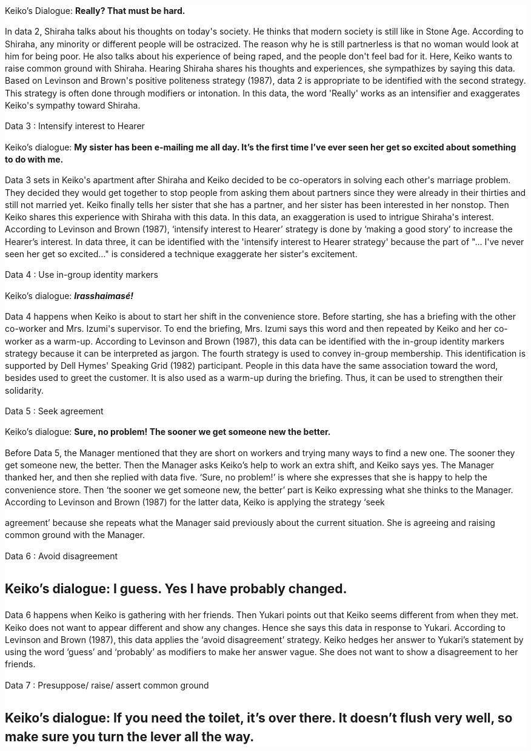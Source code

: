 <p><span class="font1">Keiko’s Dialogue: </span><span class="font1" style="font-weight:bold;">Really? That must be hard.</span></p>
<p><span class="font1">In data 2, Shiraha talks about his thoughts on today's society. He thinks that modern society is still like in Stone Age. According to Shiraha, any minority or different people will be ostracized. The reason why he is still partnerless is that no woman would look at him for being poor. He also talks about his experience of being raped, and the people don't feel bad for it. Here, Keiko wants to raise common ground with Shiraha. Hearing Shiraha shares his thoughts and experiences, she sympathizes by saying this data. Based on Levinson and Brown's positive politeness strategy (1987), data 2 is appropriate to be identified with the second strategy. This strategy is often done through modifiers or intonation. In this data, the word 'Really' works as an intensifier and exaggerates Keiko's sympathy toward Shiraha.</span></p>
<p><span class="font1">Data 3 : Intensify interest to Hearer</span></p>
<p><span class="font1">Keiko’s dialogue: </span><span class="font1" style="font-weight:bold;">My sister has been e-mailing me all day. It’s the first time I’ve ever seen her get so excited about something to do with me.</span></p>
<p><span class="font1">Data 3 sets in Keiko's apartment after Shiraha and Keiko decided to be co-operators in solving each other's marriage problem. They decided they would get together to stop people from asking them about partners since they were already in their thirties and still not married yet. Keiko finally tells her sister that she has a partner, and her sister has been interested in her nonstop. Then Keiko shares this experience with Shiraha with this data. In this data, an exaggeration is used to intrigue Shiraha's interest. According to Levinson and Brown (1987), ‘intensify interest to Hearer’ strategy is done by ‘making a good story’ to increase the Hearer’s interest. In data three, it can be identified with the 'intensify interest to Hearer strategy' because the part of &quot;… I've never seen her get so excited…&quot; is considered a technique exaggerate her sister's excitement.</span></p>
<p><span class="font1">Data 4 : Use in-group identity markers</span></p>
<p><span class="font1">Keiko’s dialogue: </span><span class="font1" style="font-weight:bold;font-style:italic;">Irasshaimasé!</span></p>
<p><span class="font1">Data 4 happens when Keiko is about to start her shift in the convenience store. Before starting, she has a briefing with the other co-worker and Mrs. Izumi's supervisor. To end the briefing, Mrs. Izumi says this word and then repeated by Keiko and her co-worker as a warm-up. According to Levinson and Brown (1987), this data can be identified with the in-group identity markers strategy because it can be interpreted as jargon. The fourth strategy is used to convey in-group membership. This identification is supported by Dell Hymes' Speaking Grid (1982) participant. People in this data have the same association toward the word, besides used to greet the customer. It is also used as a warm-up during the briefing. Thus, it can be used to strengthen their solidarity.</span></p>
<p><span class="font1">Data 5 : Seek agreement</span></p>
<p><span class="font1">Keiko’s dialogue: </span><span class="font1" style="font-weight:bold;">Sure, no problem! The sooner we get someone new the better.</span></p>
<p><span class="font1">Before Data 5, the Manager mentioned that they are short on workers and trying many ways to find a new one. The sooner they get someone new, the better. Then the Manager asks Keiko’s help to work an extra shift, and Keiko says yes. The Manager thanked her, and then she replied with data five. ‘Sure, no problem!’ is where she expresses that she is happy to help the convenience store. Then ‘the sooner we get someone new, the better’ part is Keiko expressing what she thinks to the Manager. According to Levinson and Brown (1987) for the latter data, Keiko is applying the strategy ‘seek</span></p>
<p><span class="font1">agreement’ because she repeats what the Manager said previously about the current situation. She is agreeing and raising common ground with the Manager.</span></p>
<p><span class="font1">Data 6 : Avoid disagreement</span></p>
<h2><a name="bookmark19"></a><span class="font1"><a name="bookmark20"></a>Keiko’s dialogue: </span><span class="font1" style="font-weight:bold;">I guess. Yes I have probably changed.</span></h2>
<p><span class="font1">Data 6 happens when Keiko is gathering with her friends. Then Yukari points out that Keiko seems different from when they met. Keiko does not want to appear different and show any changes. Hence she says this data in response to Yukari. According to Levinson and Brown (1987), this data applies the ‘avoid disagreement’ strategy. Keiko hedges her answer to Yukari’s statement by using the word ‘guess’ and ‘probably’ as modifiers to make her answer vague. She does not want to show a disagreement to her friends.</span></p>
<p><span class="font1">Data 7 : Presuppose/ raise/ assert common ground</span></p>
<h2><a name="bookmark21"></a><span class="font1"><a name="bookmark22"></a>Keiko’s dialogue: </span><span class="font1" style="font-weight:bold;">If you need the toilet, it’s over there. It doesn’t flush very well, so make sure you turn the lever all the way.</span></h2>